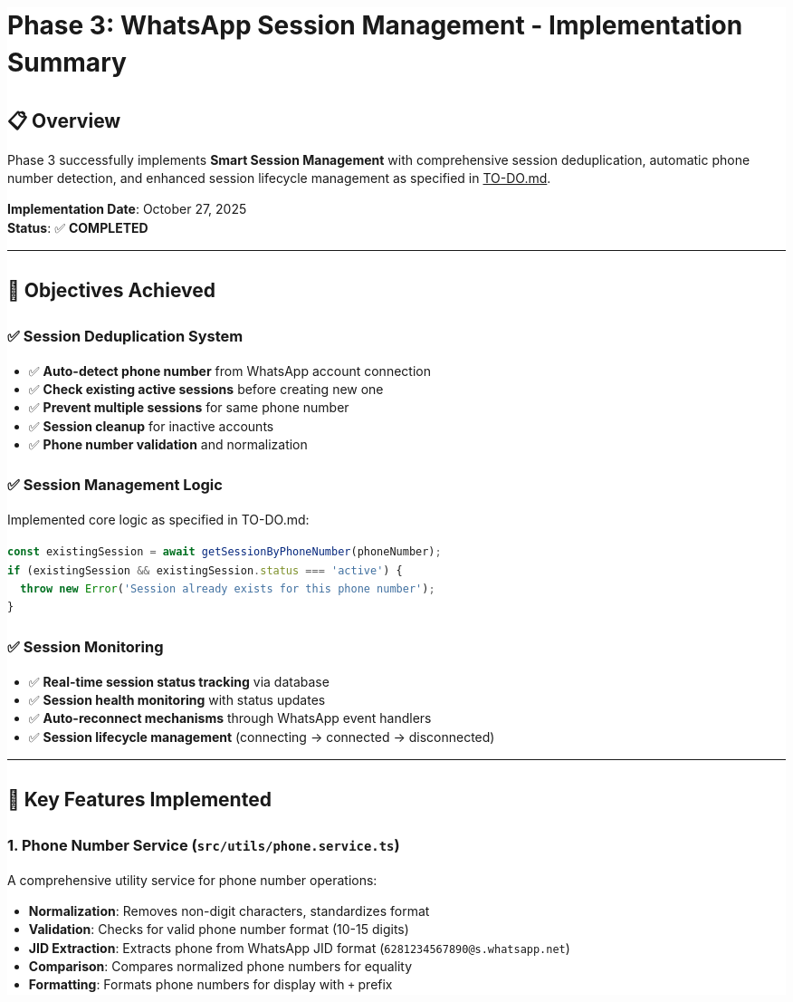 # Phase 3: WhatsApp Session Management - Implementation Summary

## 📋 Overview

Phase 3 successfully implements **Smart Session Management** with comprehensive session deduplication, automatic phone number detection, and enhanced session lifecycle management as specified in [TO-DO.md](./TO-DO.md).

**Implementation Date**: October 27, 2025  
**Status**: ✅ **COMPLETED**

---

## 🎯 Objectives Achieved

### ✅ Session Deduplication System

- ✅ **Auto-detect phone number** from WhatsApp account connection
- ✅ **Check existing active sessions** before creating new one
- ✅ **Prevent multiple sessions** for same phone number
- ✅ **Session cleanup** for inactive accounts
- ✅ **Phone number validation** and normalization

### ✅ Session Management Logic

Implemented core logic as specified in TO-DO.md:

```javascript
const existingSession = await getSessionByPhoneNumber(phoneNumber);
if (existingSession && existingSession.status === 'active') {
  throw new Error('Session already exists for this phone number');
}
```

### ✅ Session Monitoring

- ✅ **Real-time session status tracking** via database
- ✅ **Session health monitoring** with status updates
- ✅ **Auto-reconnect mechanisms** through WhatsApp event handlers
- ✅ **Session lifecycle management** (connecting → connected → disconnected)

---

## 🚀 Key Features Implemented

### 1. Phone Number Service (`src/utils/phone.service.ts`)

A comprehensive utility service for phone number operations:

- **Normalization**: Removes non-digit characters, standardizes format
- **Validation**: Checks for valid phone number format (10-15 digits)
- **JID Extraction**: Extracts phone from WhatsApp JID format (`6281234567890@s.whatsapp.net`)
- **Comparison**: Compares normalized phone numbers for equality
- **Formatting**: Formats phone numbers for display with `+` prefix
